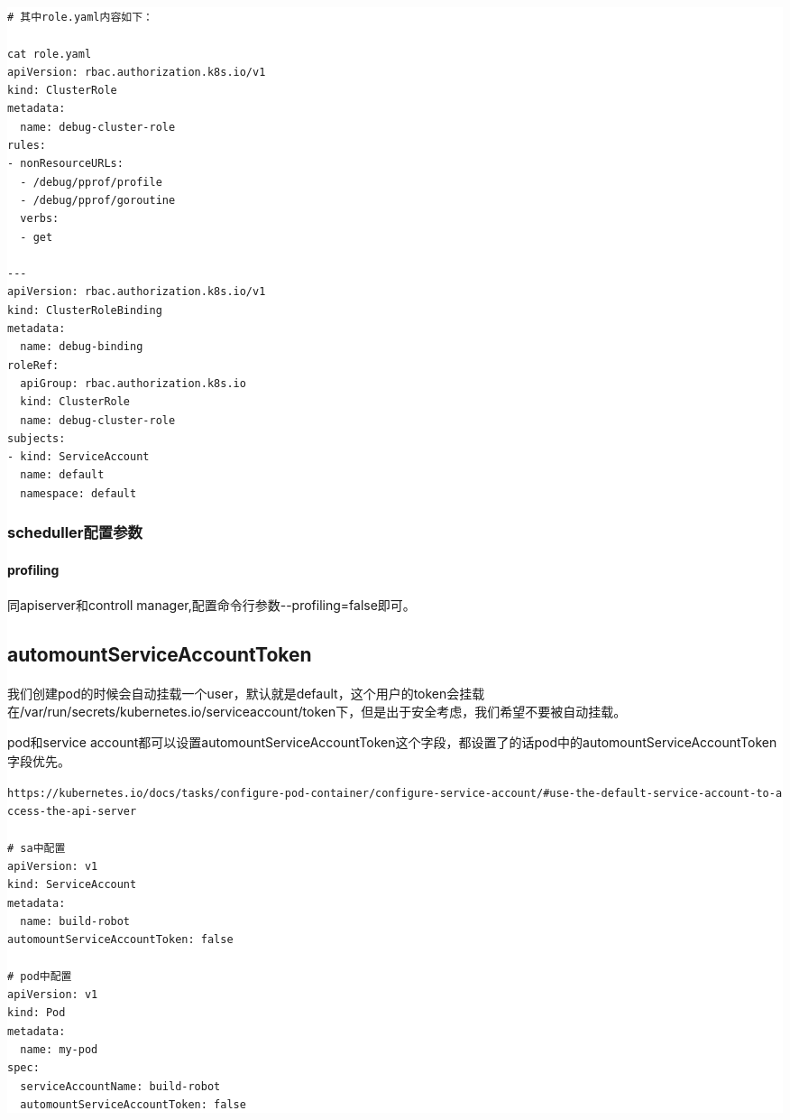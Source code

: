 ```
# 其中role.yaml内容如下：

cat role.yaml
apiVersion: rbac.authorization.k8s.io/v1
kind: ClusterRole
metadata:
  name: debug-cluster-role
rules:
- nonResourceURLs:
  - /debug/pprof/profile
  - /debug/pprof/goroutine
  verbs:
  - get

---
apiVersion: rbac.authorization.k8s.io/v1
kind: ClusterRoleBinding
metadata:
  name: debug-binding
roleRef:
  apiGroup: rbac.authorization.k8s.io
  kind: ClusterRole
  name: debug-cluster-role
subjects:
- kind: ServiceAccount
  name: default
  namespace: default
```



### scheduller配置参数

#### profiling

同apiserver和controll manager,配置命令行参数--profiling=false即可。



## automountServiceAccountToken

我们创建pod的时候会自动挂载一个user，默认就是default，这个用户的token会挂载在/var/run/secrets/kubernetes.io/serviceaccount/token下，但是出于安全考虑，我们希望不要被自动挂载。

pod和service account都可以设置automountServiceAccountToken这个字段，都设置了的话pod中的automountServiceAccountToken字段优先。

```
https://kubernetes.io/docs/tasks/configure-pod-container/configure-service-account/#use-the-default-service-account-to-access-the-api-server

# sa中配置
apiVersion: v1
kind: ServiceAccount
metadata:
  name: build-robot
automountServiceAccountToken: false

# pod中配置
apiVersion: v1
kind: Pod
metadata:
  name: my-pod
spec:
  serviceAccountName: build-robot
  automountServiceAccountToken: false
```